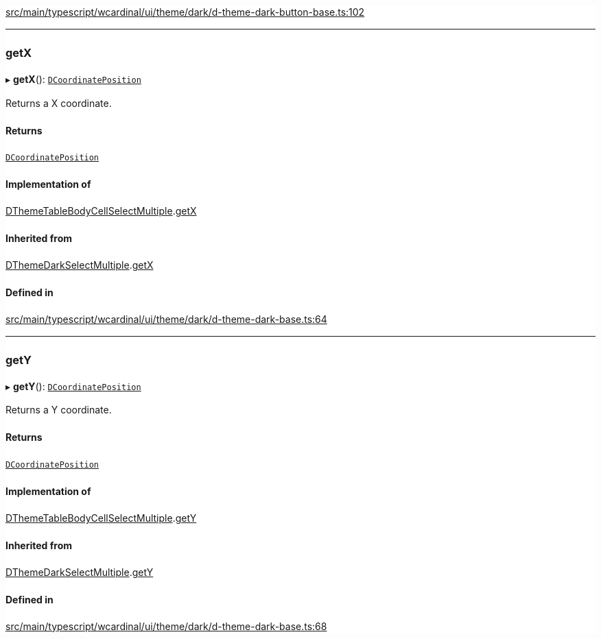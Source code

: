 [src/main/typescript/wcardinal/ui/theme/dark/d-theme-dark-button-base.ts:102](https://github.com/winter-cardinal/winter-cardinal-ui/blob/v0.457.0/src/main/typescript/wcardinal/ui/theme/dark/d-theme-dark-button-base.ts#L102)

___

### getX

▸ **getX**(): [`DCoordinatePosition`](../index.md#dcoordinateposition)

Returns a X coordinate.

#### Returns

[`DCoordinatePosition`](../index.md#dcoordinateposition)

#### Implementation of

[DThemeTableBodyCellSelectMultiple](../interfaces/DThemeTableBodyCellSelectMultiple.md).[getX](../interfaces/DThemeTableBodyCellSelectMultiple.md#getx)

#### Inherited from

[DThemeDarkSelectMultiple](DThemeDarkSelectMultiple.md).[getX](DThemeDarkSelectMultiple.md#getx)

#### Defined in

[src/main/typescript/wcardinal/ui/theme/dark/d-theme-dark-base.ts:64](https://github.com/winter-cardinal/winter-cardinal-ui/blob/v0.457.0/src/main/typescript/wcardinal/ui/theme/dark/d-theme-dark-base.ts#L64)

___

### getY

▸ **getY**(): [`DCoordinatePosition`](../index.md#dcoordinateposition)

Returns a Y coordinate.

#### Returns

[`DCoordinatePosition`](../index.md#dcoordinateposition)

#### Implementation of

[DThemeTableBodyCellSelectMultiple](../interfaces/DThemeTableBodyCellSelectMultiple.md).[getY](../interfaces/DThemeTableBodyCellSelectMultiple.md#gety)

#### Inherited from

[DThemeDarkSelectMultiple](DThemeDarkSelectMultiple.md).[getY](DThemeDarkSelectMultiple.md#gety)

#### Defined in

[src/main/typescript/wcardinal/ui/theme/dark/d-theme-dark-base.ts:68](https://github.com/winter-cardinal/winter-cardinal-ui/blob/v0.457.0/src/main/typescript/wcardinal/ui/theme/dark/d-theme-dark-base.ts#L68)
